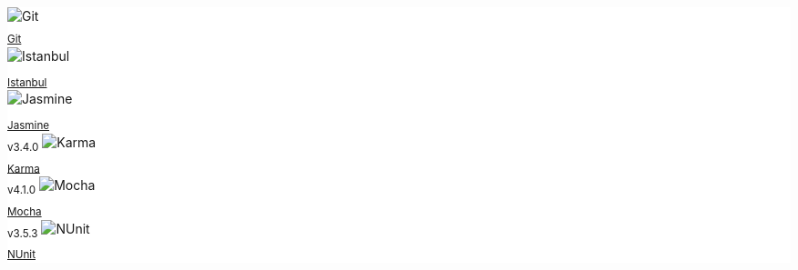 <td align='center'>
  <img width='36' height='36' src='https://img.stackshare.io/service/1046/git.png' alt='Git'>
  <br>
  <sub><a href="http://git-scm.com/">Git</a></sub>
  <br>
  <sub></sub>
</td>

<td align='center'>
  <img width='36' height='36' src='https://img.stackshare.io/service/2105/default_78659c552327b8ff3592c2aa1694ea92c974a8d5.png' alt='Istanbul'>
  <br>
  <sub><a href="http://gotwarlost.github.io/istanbul/">Istanbul</a></sub>
  <br>
  <sub></sub>
</td>

</tr>
<tr>
  <td align='center'>
  <img width='36' height='36' src='https://img.stackshare.io/service/831/7c0b595409af531b9cdeb07f8c513e8b.png' alt='Jasmine'>
  <br>
  <sub><a href="http://jasmine.github.io/">Jasmine</a></sub>
  <br>
  <sub>v3.4.0</sub>
</td>

<td align='center'>
  <img width='36' height='36' src='https://img.stackshare.io/service/1420/TidYGd6a.png' alt='Karma'>
  <br>
  <sub><a href="http://karma-runner.github.io/">Karma</a></sub>
  <br>
  <sub>v4.1.0</sub>
</td>

<td align='center'>
  <img width='36' height='36' src='https://img.stackshare.io/service/832/mocha.png' alt='Mocha'>
  <br>
  <sub><a href="http://mochajs.org/">Mocha</a></sub>
  <br>
  <sub>v3.5.3</sub>
</td>

<td align='center'>
  <img width='36' height='36' src='https://img.stackshare.io/service/2371/jZ6MYx5Y_400x400.png' alt='NUnit'>
  <br>
  <sub><a href="http://www.nunit.org/">NUnit</a></sub>
  <br>
  <sub></sub>
</td>
